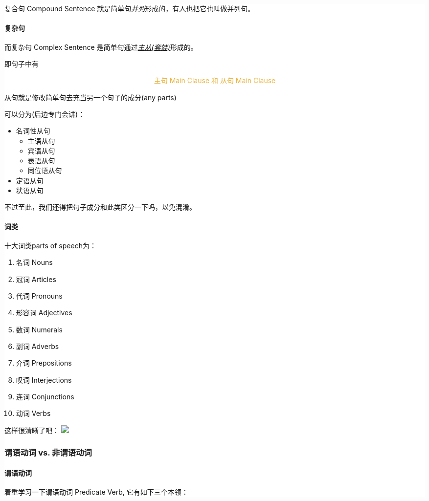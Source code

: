 复合句 Compound Sentence 就是简单句<u>*并列*</u>形成的，有人也把它也叫做并列句。

#### 复杂句 

而复杂句 Complex Sentence 是简单句通过<u>*主从(套娃)*</u>形成的。

即句子中有
<center><p style="color:#EAB543;font-size: 1em"> 主句 Main Clause 和 从句 Main Clause 
</p></center>

从句就是修改简单句去充当另一个句子的成分(any parts)

可以分为(后边专门会讲)：
- 名词性从句
    - 主语从句
    - 宾语从句
    - 表语从句
    - 同位语从句
- 定语从句
- 状语从句



不过至此，我们还得把句子成分和此类区分一下吗，以免混淆。

#### 词类 


十大词类parts of speech为：

1. 名词 Nouns

2. 冠词 Articles

3. 代词 Pronouns

4. 形容词 Adjectives

5. 数词 Numerals

6. 副词 Adverbs

7. 介词 Prepositions

8. 叹词 Interjections

9. 连词 Conjunctions

10. 动词 Verbs

这样很清晰了吧：
<img src="https://media.makomako.dpdns.org/2021/4/English-Grammar-Overview-01.PNG" style= "width: 70% ">



### 谓语动词 vs. 非谓语动词

#### 谓语动词

着重学习一下谓语动词 Predicate Verb, 它有如下三个本领：
